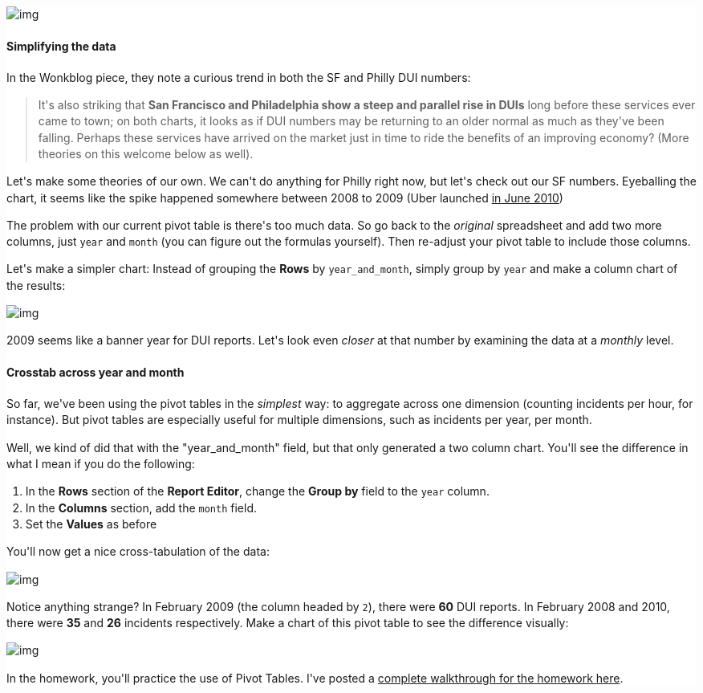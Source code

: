 ![img](/files/lectures/2014-09-25/wonkblog-dui_san_fran.png)


#### Simplifying the data

In the Wonkblog piece, they note a curious trend in both the SF and Philly DUI numbers:

> It's also striking that **San Francisco and Philadelphia show a steep and parallel rise in DUIs** long before these services ever came to town; on both charts, it looks as if DUI numbers may be returning to an older normal as much as they've been falling. Perhaps these services have arrived on the market just in time to ride the benefits of an improving economy? (More theories on this welcome below as well).

Let's make some theories of our own. We can't do anything for Philly right now, but let's check out our SF numbers. Eyeballing the chart, it seems like the spike happened somewhere between 2008 to 2009 (Uber launched [in June 2010](http://en.wikipedia.org/wiki/Uber_(company)))

The problem with our current pivot table is there's too much data. So go back to the _original_ spreadsheet and add two more columns, just `year` and `month` (you can figure out the formulas yourself). Then re-adjust your pivot table to include those columns.

Let's make a simpler chart: Instead of grouping the __Rows__ by `year_and_month`, simply group by `year` and make a column chart of the results:

![img](/files/lectures/2014-09-25/sf-dui-year-column-chart.png)


2009 seems like a banner year for DUI reports. Let's look even _closer_ at that number by examining the data at a _monthly_ level.



#### Crosstab across year and month

So far, we've been using the pivot tables in the _simplest_ way: to aggregate across one dimension (counting incidents per hour, for instance). But pivot tables are especially useful for multiple dimensions, such as incidents per year, per month.

Well, we kind of did that with the "year_and_month" field, but that only generated a two column chart. You'll see the difference in what I mean if you do the following:

1. In the __Rows__ section of the __Report Editor__, change the __Group by__ field to the `year` column.
2. In the __Columns__ section, add the `month` field.
3. Set the __Values__ as before

You'll now get a nice cross-tabulation of the data:

![img](/files/lectures/2014-09-25/sf-dui-xtab-year-month.png)

Notice anything strange? In February 2009 (the column headed by `2`), there were __60__ DUI reports. In February 2008 and 2010, there were __35__ and __26__ incidents respectively. Make a chart of this pivot table to see the difference visually:

![img](/files/lectures/2014-09-25/sf-dui-xtab-year-month-chart.png)


In the homework, you'll practice the use of Pivot Tables. I've posted a [complete walkthrough for the homework here](/tutorials/spreadsheets/basic-pivot-tables).











